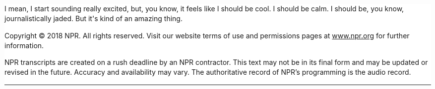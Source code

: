 I mean, I start sounding really excited, but, you know, it feels like I should be cool. I should be calm. I should be, you know, journalistically jaded. But it's kind of an amazing thing.

Copyright © 2018 NPR. All rights reserved. Visit our website terms of use and permissions pages at www.npr.org for further information.

NPR transcripts are created on a rush deadline by an NPR contractor. This text may not be in its final form and may be updated or revised in the future. Accuracy and availability may vary. The authoritative record of NPR’s programming is the audio record.

----
